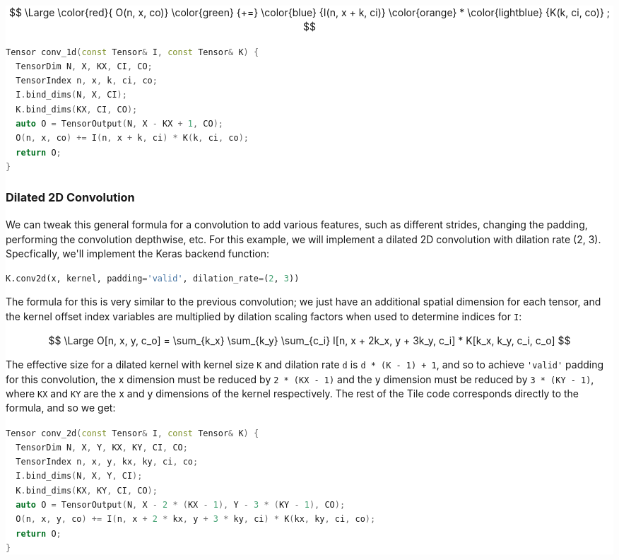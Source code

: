 $$
\Large
  \color{red}{ O(n, x, co)} 
  \color{green} {+=}
  \color{blue} {I(n, x + k, ci)} 
  \color{orange} * 
  \color{lightblue} {K(k, ci, co)} 
  ;
$$

```c++
Tensor conv_1d(const Tensor& I, const Tensor& K) {
  TensorDim N, X, KX, CI, CO;
  TensorIndex n, x, k, ci, co;
  I.bind_dims(N, X, CI);
  K.bind_dims(KX, CI, CO);
  auto O = TensorOutput(N, X - KX + 1, CO);
  O(n, x, co) += I(n, x + k, ci) * K(k, ci, co);
  return O;
}
```

### Dilated 2D Convolution

We can tweak this general formula for a convolution to add various features,
such as different strides, changing the padding, performing the convolution
depthwise, etc. For this example, we will implement a dilated 2D convolution
with dilation rate (2, 3). Specfically, we'll implement the Keras backend
function:

```python
K.conv2d(x, kernel, padding='valid', dilation_rate=(2, 3))
```

The formula for this is very similar to the previous convolution; we just have
an additional spatial dimension for each tensor, and the kernel offset index
variables are multiplied by dilation scaling factors when used to determine
indices for `I`:

$$
\Large
O[n, x, y, c_o] = \sum_{k_x} \sum_{k_y} \sum_{c_i}
I[n, x + 2k_x, y + 3k_y, c_i] *
K[k_x, k_y, c_i, c_o]
$$

The effective size for a dilated kernel with kernel size `K` and dilation rate
`d` is `d * (K - 1) + 1`, and so to achieve `'valid'` padding for this
convolution, the x dimension must be reduced by `2 * (KX - 1)` and the y
dimension must be reduced by `3 * (KY - 1)`, where `KX` and `KY` are the x and y
dimensions of the kernel respectively. The rest of the Tile code corresponds
directly to the formula, and so we get:

```c++
Tensor conv_2d(const Tensor& I, const Tensor& K) {
  TensorDim N, X, Y, KX, KY, CI, CO;
  TensorIndex n, x, y, kx, ky, ci, co;
  I.bind_dims(N, X, Y, CI);
  K.bind_dims(KX, KY, CI, CO);
  auto O = TensorOutput(N, X - 2 * (KX - 1), Y - 3 * (KY - 1), CO);
  O(n, x, y, co) += I(n, x + 2 * kx, y + 3 * ky, ci) * K(kx, ky, ci, co);
  return O;
}
```


[broadcasting semantics]: https://docs.scipy.org/doc/numpy/user/basics.broadcasting.html